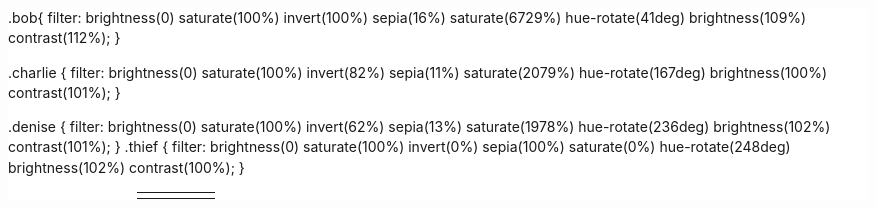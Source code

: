 .bob{
    filter: brightness(0) saturate(100%) invert(100%) sepia(16%) saturate(6729%) hue-rotate(41deg) brightness(109%) contrast(112%);
}

.charlie {
    filter: brightness(0) saturate(100%) invert(82%) sepia(11%) saturate(2079%) hue-rotate(167deg) brightness(100%) contrast(101%);
}

.denise {
    filter: brightness(0) saturate(100%) invert(62%) sepia(13%) saturate(1978%) hue-rotate(236deg) brightness(102%) contrast(101%);
}
.thief {
    filter: brightness(0) saturate(100%) invert(0%) sepia(100%) saturate(0%) hue-rotate(248deg) brightness(102%) contrast(100%);
}
</style>

<table style="border: None; width: 70%; text-align: center; margin: auto">

<tr style="height: 25%;">
<td style="width: 18%; opacity: 0">